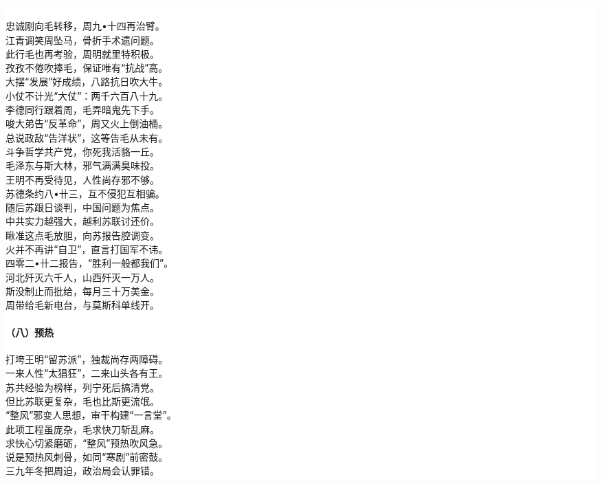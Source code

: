  <br/>
 忠诚刚向毛转移，周九•十四再治臂。
 <br/>
 江青调笑周坠马，骨折手术遗问题。
 <br/>
 此行毛也再考验，周明就里特积极。
 <br/>
 孜孜不倦吹捧毛，保证唯有“抗战”高。
 <br/>
 大摆“发展”好成绩，八路抗日吹大牛。
 <br/>
 小仗不计光“大仗”：两千六百八十九。
 <br/>
 李德同行跟着周，毛弄暗鬼先下手。
 <br/>
 唆大弟告“反革命”，周又火上倒油桶。
 <br/>
 总说政敌“告洋状”，这等告毛从未有。
 <br/>
 斗争哲学共产党，你死我活貉一丘。
 <br/>
 毛泽东与斯大林，邪气满满臭味投。
 <br/>
 王明不再受待见，人性尚存邪不够。
 <br/>
 苏德条约八•卄三，互不侵犯互相骗。
 <br/>
 随后苏跟日谈判，中国问题为焦点。
 <br/>
 中共实力越强大，越利苏联讨还价。
 <br/>
 瞅准这点毛放胆，向苏报告腔调变。
 <br/>
 火并不再讲“自卫”，直言打国军不讳。
 <br/>
 四零二•卄二报告，“胜利一般都我们”。
 <br/>
 河北歼灭六千人，山西歼灭一万人。
 <br/>
 斯没制止而批给，每月三十万美金。
 <br/>
 周带给毛新电台，与莫斯科单线开。
</p>
<h4>
 （八）预热
</h4>
<p>
 打垮王明“留苏派”，独裁尚存两障碍。
 <br/>
 一来人性“太猖狂”，二来山头各有王。
 <br/>
 苏共经验为榜样，列宁死后搞清党。
 <br/>
 但比苏联更复杂，毛也比斯更流氓。
 <br/>
 “整风”邪变人思想，审干构建“一言堂”。
 <br/>
 此项工程虽庞杂，毛求快刀斩乱麻。
 <br/>
 求快心切紧磨砺，“整风”预热吹风急。
 <br/>
 说是预热风刺骨，如同“寒剧”前密鼓。
 <br/>
 三九年冬把周迫，政治局会认罪错。